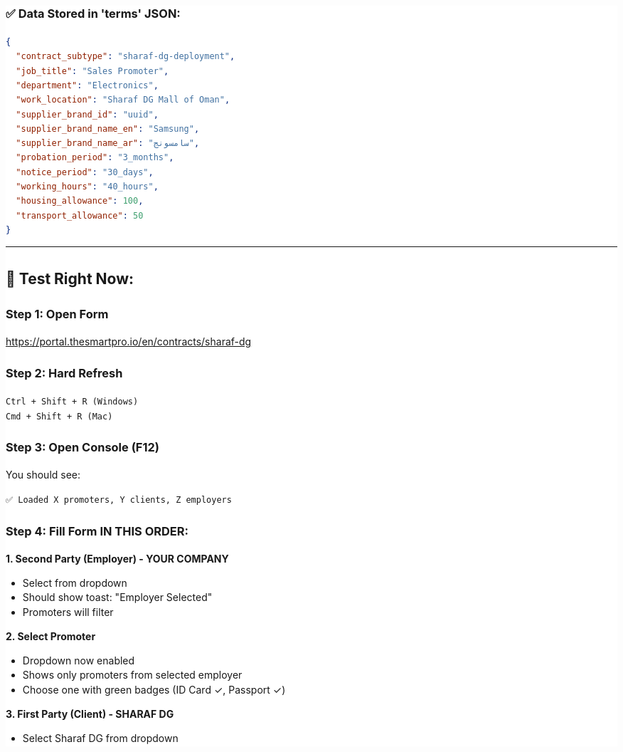 ### **✅ Data Stored in 'terms' JSON:**
```json
{
  "contract_subtype": "sharaf-dg-deployment",
  "job_title": "Sales Promoter",
  "department": "Electronics",
  "work_location": "Sharaf DG Mall of Oman",
  "supplier_brand_id": "uuid",
  "supplier_brand_name_en": "Samsung",
  "supplier_brand_name_ar": "سامسونج",
  "probation_period": "3_months",
  "notice_period": "30_days",
  "working_hours": "40_hours",
  "housing_allowance": 100,
  "transport_allowance": 50
}
```

---

## 🧪 **Test Right Now:**

### **Step 1: Open Form**
https://portal.thesmartpro.io/en/contracts/sharaf-dg

### **Step 2: Hard Refresh**
```
Ctrl + Shift + R (Windows)
Cmd + Shift + R (Mac)
```

### **Step 3: Open Console (F12)**
You should see:
```
✅ Loaded X promoters, Y clients, Z employers
```

### **Step 4: Fill Form IN THIS ORDER:**

**1. Second Party (Employer) - YOUR COMPANY**
   - Select from dropdown
   - Should show toast: "Employer Selected"
   - Promoters will filter

**2. Select Promoter**
   - Dropdown now enabled
   - Shows only promoters from selected employer
   - Choose one with green badges (ID Card ✓, Passport ✓)

**3. First Party (Client) - SHARAF DG**
   - Select Sharaf DG from dropdown
